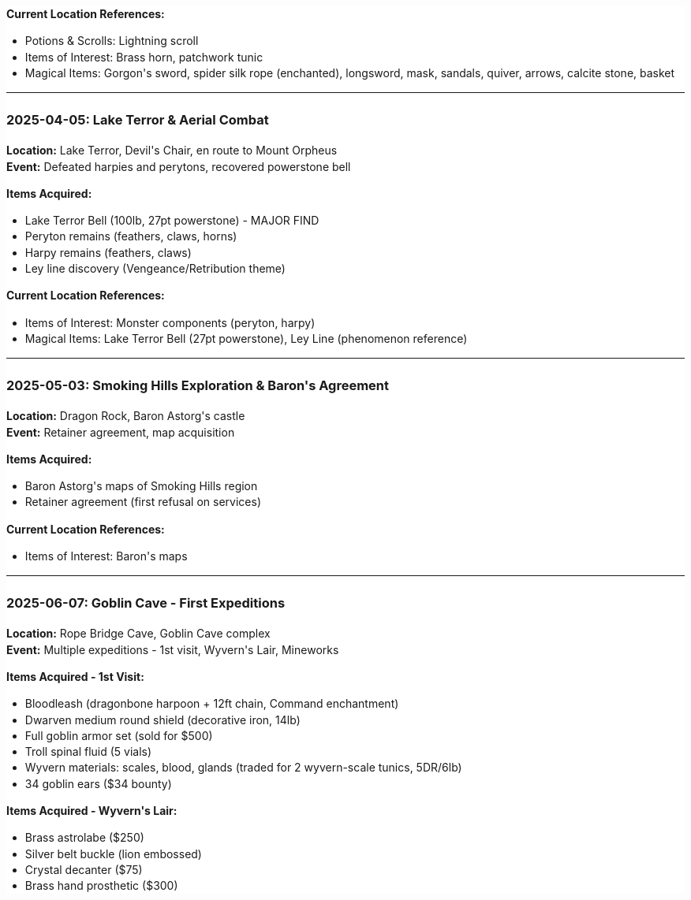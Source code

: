 **Current Location References:**
- Potions & Scrolls: Lightning scroll
- Items of Interest: Brass horn, patchwork tunic
- Magical Items: Gorgon's sword, spider silk rope (enchanted), longsword, mask, sandals, quiver, arrows, calcite stone, basket

---

### 2025-04-05: Lake Terror & Aerial Combat
**Location:** Lake Terror, Devil's Chair, en route to Mount Orpheus  
**Event:** Defeated harpies and perytons, recovered powerstone bell  

**Items Acquired:**
- Lake Terror Bell (100lb, 27pt powerstone) - MAJOR FIND
- Peryton remains (feathers, claws, horns)
- Harpy remains (feathers, claws)
- Ley line discovery (Vengeance/Retribution theme)

**Current Location References:**
- Items of Interest: Monster components (peryton, harpy)
- Magical Items: Lake Terror Bell (27pt powerstone), Ley Line (phenomenon reference)

---

### 2025-05-03: Smoking Hills Exploration & Baron's Agreement
**Location:** Dragon Rock, Baron Astorg's castle  
**Event:** Retainer agreement, map acquisition  

**Items Acquired:**
- Baron Astorg's maps of Smoking Hills region
- Retainer agreement (first refusal on services)

**Current Location References:**
- Items of Interest: Baron's maps

---

### 2025-06-07: Goblin Cave - First Expeditions
**Location:** Rope Bridge Cave, Goblin Cave complex  
**Event:** Multiple expeditions - 1st visit, Wyvern's Lair, Mineworks  

**Items Acquired - 1st Visit:**
- Bloodleash (dragonbone harpoon + 12ft chain, Command enchantment)
- Dwarven medium round shield (decorative iron, 14lb)
- Full goblin armor set (sold for $500)
- Troll spinal fluid (5 vials)
- Wyvern materials: scales, blood, glands (traded for 2 wyvern-scale tunics, 5DR/6lb)
- 34 goblin ears ($34 bounty)

**Items Acquired - Wyvern's Lair:**
- Brass astrolabe ($250)
- Silver belt buckle (lion embossed)
- Crystal decanter ($75)
- Brass hand prosthetic ($300)
